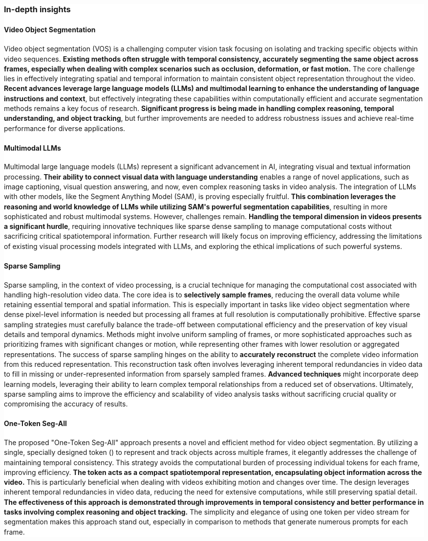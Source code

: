 



### In-depth insights


#### Video Object Segmentation
Video object segmentation (VOS) is a challenging computer vision task focusing on isolating and tracking specific objects within video sequences.  **Existing methods often struggle with temporal consistency, accurately segmenting the same object across frames, especially when dealing with complex scenarios such as occlusion, deformation, or fast motion.**  The core challenge lies in effectively integrating spatial and temporal information to maintain consistent object representation throughout the video.  **Recent advances leverage large language models (LLMs) and multimodal learning to enhance the understanding of language instructions and context**, but effectively integrating these capabilities within computationally efficient and accurate segmentation methods remains a key focus of research.  **Significant progress is being made in handling complex reasoning, temporal understanding, and object tracking**, but further improvements are needed to address robustness issues and achieve real-time performance for diverse applications.

#### Multimodal LLMs
Multimodal large language models (LLMs) represent a significant advancement in AI, integrating visual and textual information processing.  **Their ability to connect visual data with language understanding** enables a range of novel applications, such as image captioning, visual question answering, and now, even complex reasoning tasks in video analysis.  The integration of LLMs with other models, like the Segment Anything Model (SAM), is proving especially fruitful.  **This combination leverages the reasoning and world knowledge of LLMs while utilizing SAM's powerful segmentation capabilities**, resulting in more sophisticated and robust multimodal systems.  However, challenges remain.  **Handling the temporal dimension in videos presents a significant hurdle**, requiring innovative techniques like sparse dense sampling to manage computational costs without sacrificing critical spatiotemporal information.  Further research will likely focus on improving efficiency, addressing the limitations of existing visual processing models integrated with LLMs, and exploring the ethical implications of such powerful systems.

#### Sparse Sampling
Sparse sampling, in the context of video processing, is a crucial technique for managing the computational cost associated with handling high-resolution video data.  The core idea is to **selectively sample frames**, reducing the overall data volume while retaining essential temporal and spatial information.  This is especially important in tasks like video object segmentation where dense pixel-level information is needed but processing all frames at full resolution is computationally prohibitive.  Effective sparse sampling strategies must carefully balance the trade-off between computational efficiency and the preservation of key visual details and temporal dynamics.  Methods might involve uniform sampling of frames, or more sophisticated approaches such as prioritizing frames with significant changes or motion, while representing other frames with lower resolution or aggregated representations.  The success of sparse sampling hinges on the ability to **accurately reconstruct** the complete video information from this reduced representation.  This reconstruction task often involves leveraging inherent temporal redundancies in video data to fill in missing or under-represented information from sparsely sampled frames.  **Advanced techniques** might incorporate deep learning models, leveraging their ability to learn complex temporal relationships from a reduced set of observations.  Ultimately, sparse sampling aims to improve the efficiency and scalability of video analysis tasks without sacrificing crucial quality or compromising the accuracy of results.

#### One-Token Seg-All
The proposed "One-Token Seg-All" approach presents a novel and efficient method for video object segmentation.  By utilizing a single, specially designed token (<TRK>) to represent and track objects across multiple frames, it elegantly addresses the challenge of maintaining temporal consistency. This strategy avoids the computational burden of processing individual tokens for each frame, improving efficiency.  **The <TRK> token acts as a compact spatiotemporal representation, encapsulating object information across the video.**  This is particularly beneficial when dealing with videos exhibiting motion and changes over time. The design leverages inherent temporal redundancies in video data, reducing the need for extensive computations, while still preserving spatial detail.  **The effectiveness of this approach is demonstrated through improvements in temporal consistency and better performance in tasks involving complex reasoning and object tracking.** The simplicity and elegance of using one token per video stream for segmentation makes this approach stand out, especially in comparison to methods that generate numerous prompts for each frame.
